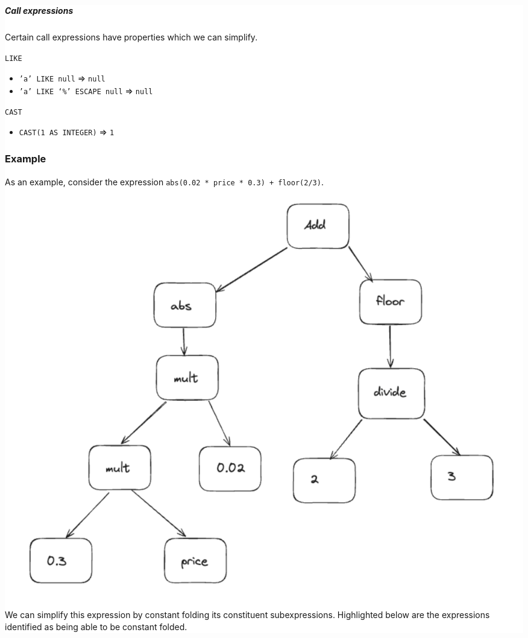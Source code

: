 ##### Call expressions
Certain call expressions have properties which we can simplify.

`LIKE`
* `’a’ LIKE null` => `null`
* `’a’ LIKE ‘%’ ESCAPE null` => `null`

`CAST`
* `CAST(1 AS INTEGER)` => `1`

### Example

As an example, consider the expression `abs(0.02 * price * 0.3) + floor(2/3)`.

![before.png](RFC-0006%2Fbefore.png)

We can simplify this expression by constant folding its constituent subexpressions.  Highlighted below are the expressions identified as being able to be constant folded.
